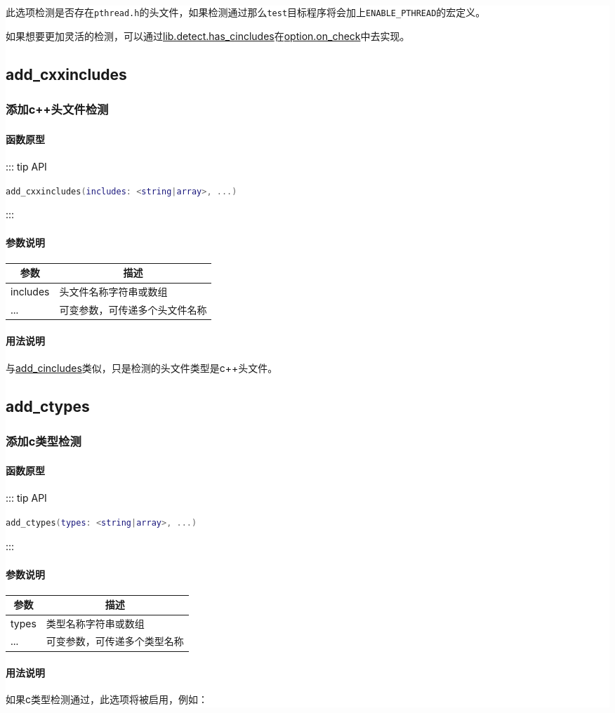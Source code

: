 此选项检测是否存在`pthread.h`的头文件，如果检测通过那么`test`目标程序将会加上`ENABLE_PTHREAD`的宏定义。

如果想要更加灵活的检测，可以通过[lib.detect.has_cincludes](#detect-has_cincludes)在[option.on_check](#on_check)中去实现。

## add_cxxincludes

### 添加c++头文件检测

#### 函数原型

::: tip API
```lua
add_cxxincludes(includes: <string|array>, ...)
```
:::


#### 参数说明

| 参数 | 描述 |
|------|------|
| includes | 头文件名称字符串或数组 |
| ... | 可变参数，可传递多个头文件名称 |

#### 用法说明

与[add_cincludes](#add_cincludes)类似，只是检测的头文件类型是c++头文件。

## add_ctypes

### 添加c类型检测

#### 函数原型

::: tip API
```lua
add_ctypes(types: <string|array>, ...)
```
:::


#### 参数说明

| 参数 | 描述 |
|------|------|
| types | 类型名称字符串或数组 |
| ... | 可变参数，可传递多个类型名称 |

#### 用法说明

如果c类型检测通过，此选项将被启用，例如：

